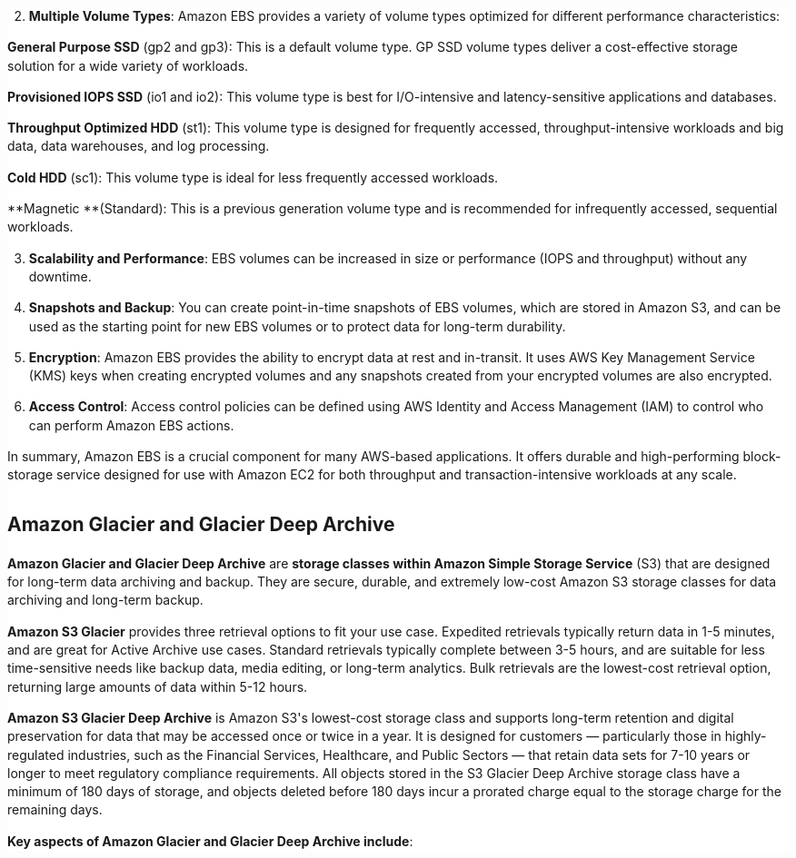2. **Multiple Volume Types**: Amazon EBS provides a variety of volume types optimized for different performance characteristics:

**General Purpose SSD** (gp2 and gp3): This is a default volume type. GP SSD volume types deliver a cost-effective storage solution for a wide variety of workloads.

**Provisioned IOPS SSD** (io1 and io2): This volume type is best for I/O-intensive and latency-sensitive applications and databases.

**Throughput Optimized HDD** (st1): This volume type is designed for frequently accessed, throughput-intensive workloads and big data, data warehouses, and log processing.

**Cold HDD** (sc1): This volume type is ideal for less frequently accessed workloads.

**Magnetic **(Standard): This is a previous generation volume type and is recommended for infrequently accessed, sequential workloads.

3. **Scalability and Performance**: EBS volumes can be increased in size or performance (IOPS and throughput) without any downtime.

4. **Snapshots and Backup**: You can create point-in-time snapshots of EBS volumes, which are stored in Amazon S3, and can be used as the starting point for new EBS volumes or to protect data for long-term durability.

5. **Encryption**: Amazon EBS provides the ability to encrypt data at rest and in-transit. It uses AWS Key Management Service (KMS) keys when creating encrypted volumes and any snapshots created from your encrypted volumes are also encrypted.

6. **Access Control**: Access control policies can be defined using AWS Identity and Access Management (IAM) to control who can perform Amazon EBS actions.

In summary, Amazon EBS is a crucial component for many AWS-based applications. It offers durable and high-performing block-storage service designed for use with Amazon EC2 for both throughput and transaction-intensive workloads at any scale.


## Amazon Glacier and Glacier Deep Archive

**Amazon Glacier and Glacier Deep Archive** are **storage classes within Amazon Simple Storage Service** (S3) that are designed for long-term data archiving and backup. They are secure, durable, and extremely low-cost Amazon S3 storage classes for data archiving and long-term backup.

**Amazon S3 Glacier** provides three retrieval options to fit your use case. Expedited retrievals typically return data in 1-5 minutes, and are great for Active Archive use cases. Standard retrievals typically complete between 3-5 hours, and are suitable for less time-sensitive needs like backup data, media editing, or long-term analytics. Bulk retrievals are the lowest-cost retrieval option, returning large amounts of data within 5-12 hours.

**Amazon S3 Glacier Deep Archive** is Amazon S3's lowest-cost storage class and supports long-term retention and digital preservation for data that may be accessed once or twice in a year. It is designed for customers — particularly those in highly-regulated industries, such as the Financial Services, Healthcare, and Public Sectors — that retain data sets for 7-10 years or longer to meet regulatory compliance requirements. All objects stored in the S3 Glacier Deep Archive storage class have a minimum of 180 days of storage, and objects deleted before 180 days incur a prorated charge equal to the storage charge for the remaining days.

**Key aspects of Amazon Glacier and Glacier Deep Archive include**:
